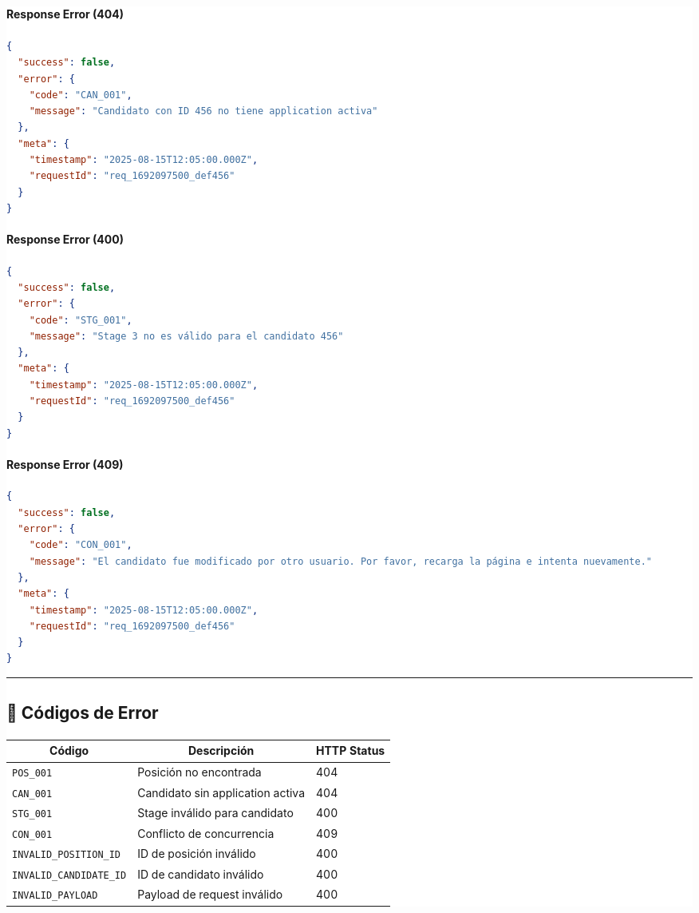 #### **Response Error (404)**
```json
{
  "success": false,
  "error": {
    "code": "CAN_001", 
    "message": "Candidato con ID 456 no tiene application activa"
  },
  "meta": {
    "timestamp": "2025-08-15T12:05:00.000Z",
    "requestId": "req_1692097500_def456"
  }
}
```

#### **Response Error (400)**
```json
{
  "success": false,
  "error": {
    "code": "STG_001",
    "message": "Stage 3 no es válido para el candidato 456"
  },
  "meta": {
    "timestamp": "2025-08-15T12:05:00.000Z",
    "requestId": "req_1692097500_def456"
  }
}
```

#### **Response Error (409)**
```json
{
  "success": false,
  "error": {
    "code": "CON_001",
    "message": "El candidato fue modificado por otro usuario. Por favor, recarga la página e intenta nuevamente."
  },
  "meta": {
    "timestamp": "2025-08-15T12:05:00.000Z",
    "requestId": "req_1692097500_def456"
  }
}
```

---

## 🔧 Códigos de Error

| Código | Descripción | HTTP Status |
|--------|-------------|-------------|
| `POS_001` | Posición no encontrada | 404 |
| `CAN_001` | Candidato sin application activa | 404 |
| `STG_001` | Stage inválido para candidato | 400 |
| `CON_001` | Conflicto de concurrencia | 409 |
| `INVALID_POSITION_ID` | ID de posición inválido | 400 |
| `INVALID_CANDIDATE_ID` | ID de candidato inválido | 400 |
| `INVALID_PAYLOAD` | Payload de request inválido | 400 |